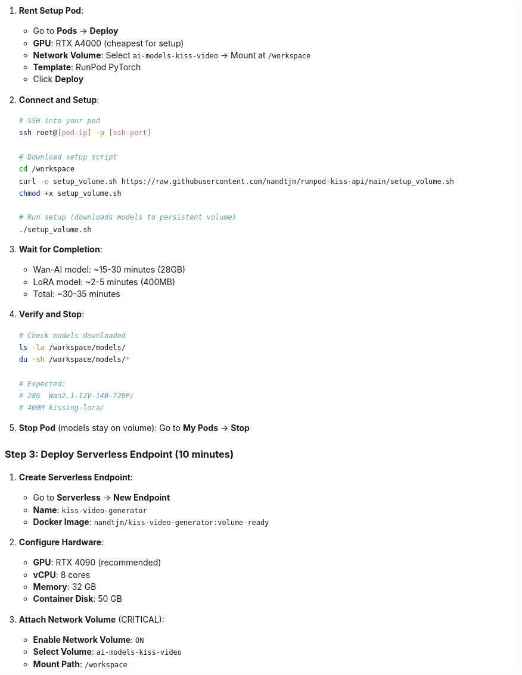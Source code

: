 1. **Rent Setup Pod**:
   - Go to **Pods** → **Deploy**
   - **GPU**: RTX A4000 (cheapest for setup)
   - **Network Volume**: Select `ai-models-kiss-video` → Mount at `/workspace`
   - **Template**: RunPod PyTorch
   - Click **Deploy**

2. **Connect and Setup**:
   ```bash
   # SSH into your pod
   ssh root@[pod-ip] -p [ssh-port]
   
   # Download setup script
   cd /workspace
   curl -o setup_volume.sh https://raw.githubusercontent.com/nandtjm/runpod-kiss-api/main/setup_volume.sh
   chmod +x setup_volume.sh
   
   # Run setup (downloads models to persistent volume)
   ./setup_volume.sh
   ```

3. **Wait for Completion**:
   - Wan-AI model: ~15-30 minutes (28GB)
   - LoRA model: ~2-5 minutes (400MB)
   - Total: ~30-35 minutes

4. **Verify and Stop**:
   ```bash
   # Check models downloaded
   ls -la /workspace/models/
   du -sh /workspace/models/*
   
   # Expected:
   # 28G  Wan2.1-I2V-14B-720P/
   # 400M kissing-lora/
   ```
   
5. **Stop Pod** (models stay on volume): Go to **My Pods** → **Stop**

### **Step 3: Deploy Serverless Endpoint (10 minutes)**

1. **Create Serverless Endpoint**:
   - Go to **Serverless** → **New Endpoint**
   - **Name**: `kiss-video-generator`
   - **Docker Image**: `nandtjm/kiss-video-generator:volume-ready`
   
2. **Configure Hardware**:
   - **GPU**: RTX 4090 (recommended)
   - **vCPU**: 8 cores
   - **Memory**: 32 GB
   - **Container Disk**: 50 GB

3. **Attach Network Volume** (CRITICAL):
   - **Enable Network Volume**: `ON`
   - **Select Volume**: `ai-models-kiss-video`
   - **Mount Path**: `/workspace`
